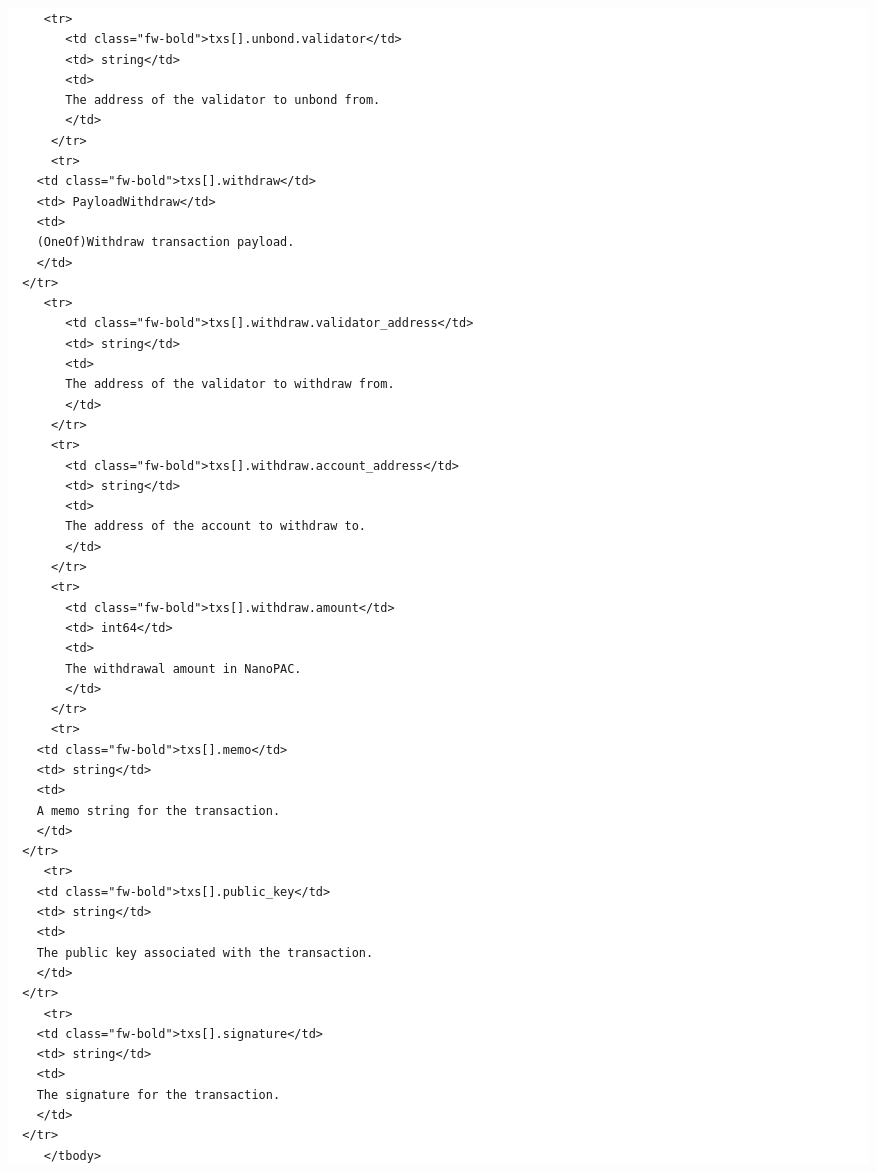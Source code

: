          <tr>
            <td class="fw-bold">txs[].unbond.validator</td>
            <td> string</td>
            <td>
            The address of the validator to unbond from.
            </td>
          </tr>
          <tr>
        <td class="fw-bold">txs[].withdraw</td>
        <td> PayloadWithdraw</td>
        <td>
        (OneOf)Withdraw transaction payload.
        </td>
      </tr>
         <tr>
            <td class="fw-bold">txs[].withdraw.validator_address</td>
            <td> string</td>
            <td>
            The address of the validator to withdraw from.
            </td>
          </tr>
          <tr>
            <td class="fw-bold">txs[].withdraw.account_address</td>
            <td> string</td>
            <td>
            The address of the account to withdraw to.
            </td>
          </tr>
          <tr>
            <td class="fw-bold">txs[].withdraw.amount</td>
            <td> int64</td>
            <td>
            The withdrawal amount in NanoPAC.
            </td>
          </tr>
          <tr>
        <td class="fw-bold">txs[].memo</td>
        <td> string</td>
        <td>
        A memo string for the transaction.
        </td>
      </tr>
         <tr>
        <td class="fw-bold">txs[].public_key</td>
        <td> string</td>
        <td>
        The public key associated with the transaction.
        </td>
      </tr>
         <tr>
        <td class="fw-bold">txs[].signature</td>
        <td> string</td>
        <td>
        The signature for the transaction.
        </td>
      </tr>
         </tbody>
</table>
